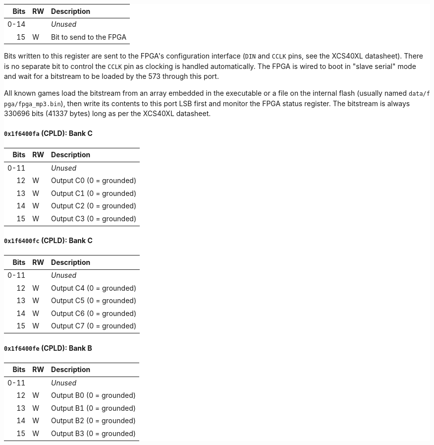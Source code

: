 | Bits | RW | Description             |
| ---: | :- | :---------------------- |
| 0-14 |    | _Unused_                |
|   15 | W  | Bit to send to the FPGA |

Bits written to this register are sent to the FPGA's configuration interface
(`DIN` and `CCLK` pins, see the XCS40XL datasheet). There is no separate bit to
control the `CCLK` pin as clocking is handled automatically. The FPGA is wired
to boot in "slave serial" mode and wait for a bitstream to be loaded by the 573
through this port.

All known games load the bitstream from an array embedded in the executable or a
file on the internal flash (usually named `data/fpga/fpga_mp3.bin`), then write
its contents to this port LSB first and monitor the FPGA status register. The
bitstream is always 330696 bits (41337 bytes) long as per the XCS40XL datasheet.

#### `0x1f6400fa` (CPLD): **Bank C**

| Bits | RW | Description              |
| ---: | :- | :----------------------- |
| 0-11 |    | _Unused_                 |
|   12 | W  | Output C0 (0 = grounded) |
|   13 | W  | Output C1 (0 = grounded) |
|   14 | W  | Output C2 (0 = grounded) |
|   15 | W  | Output C3 (0 = grounded) |

#### `0x1f6400fc` (CPLD): **Bank C**

| Bits | RW | Description              |
| ---: | :- | :----------------------- |
| 0-11 |    | _Unused_                 |
|   12 | W  | Output C4 (0 = grounded) |
|   13 | W  | Output C5 (0 = grounded) |
|   14 | W  | Output C6 (0 = grounded) |
|   15 | W  | Output C7 (0 = grounded) |

#### `0x1f6400fe` (CPLD): **Bank B**

| Bits | RW | Description              |
| ---: | :- | :----------------------- |
| 0-11 |    | _Unused_                 |
|   12 | W  | Output B0 (0 = grounded) |
|   13 | W  | Output B1 (0 = grounded) |
|   14 | W  | Output B2 (0 = grounded) |
|   15 | W  | Output B3 (0 = grounded) |
